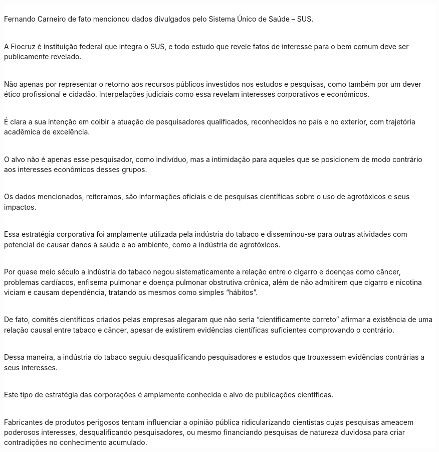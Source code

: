 <p><br />
Fernando Carneiro de fato mencionou dados divulgados pelo Sistema &Uacute;nico de Sa&uacute;de &ndash; SUS.</p>

<p><br />
A Fiocruz &eacute; institui&ccedil;&atilde;o federal que integra o SUS, e todo estudo que revele fatos de interesse para o bem comum deve ser publicamente revelado.</p>

<p><br />
N&atilde;o apenas por representar o retorno aos recursos p&uacute;blicos investidos nos estudos e pesquisas, como tamb&eacute;m por um dever &eacute;tico profissional e cidad&atilde;o. Interpela&ccedil;&otilde;es judiciais como essa revelam interesses corporativos e econ&ocirc;micos.</p>

<p><br />
&Eacute; clara a sua inten&ccedil;&atilde;o em coibir a atua&ccedil;&atilde;o de pesquisadores qualificados, reconhecidos no pa&iacute;s e no exterior, com trajet&oacute;ria acad&ecirc;mica de excel&ecirc;ncia.</p>

<p><br />
O alvo n&atilde;o &eacute; apenas esse pesquisador, como indiv&iacute;duo, mas a intimida&ccedil;&atilde;o para aqueles que se posicionem de modo contr&aacute;rio aos interesses econ&ocirc;micos desses grupos.</p>

<p><br />
Os dados mencionados, reiteramos, s&atilde;o informa&ccedil;&otilde;es oficiais e de pesquisas cient&iacute;ficas sobre o uso de agrot&oacute;xicos e seus impactos.</p>

<p><br />
Essa estrat&eacute;gia corporativa foi amplamente utilizada pela ind&uacute;stria do tabaco e disseminou-se para outras atividades com potencial de causar danos &agrave; sa&uacute;de e ao ambiente, como a ind&uacute;stria de agrot&oacute;xicos.</p>

<p><br />
Por quase meio s&eacute;culo a ind&uacute;stria do tabaco negou sistematicamente a rela&ccedil;&atilde;o entre o cigarro e doen&ccedil;as como c&acirc;ncer, problemas card&iacute;acos, enfisema pulmonar e doen&ccedil;a pulmonar obstrutiva cr&ocirc;nica, al&eacute;m de n&atilde;o admitirem que cigarro e nicotina viciam e causam depend&ecirc;ncia, tratando os mesmos como simples &ldquo;h&aacute;bitos&rdquo;.</p>

<p><br />
De fato, comit&ecirc;s cient&iacute;ficos criados pelas empresas alegaram que n&atilde;o seria &ldquo;cientificamente correto&rdquo; afirmar a exist&ecirc;ncia de uma rela&ccedil;&atilde;o causal entre tabaco e c&acirc;ncer, apesar de existirem evid&ecirc;ncias cient&iacute;ficas suficientes comprovando o contr&aacute;rio.</p>

<p><br />
Dessa maneira, a ind&uacute;stria do tabaco seguiu desqualificando pesquisadores e estudos que trouxessem evid&ecirc;ncias contr&aacute;rias a seus interesses.</p>

<p><br />
Este tipo de estrat&eacute;gia das corpora&ccedil;&otilde;es &eacute; amplamente conhecida e alvo de publica&ccedil;&otilde;es cient&iacute;ficas.</p>

<p><br />
Fabricantes de produtos perigosos tentam influenciar a opini&atilde;o p&uacute;blica ridicularizando cientistas cujas pesquisas ameacem poderosos interesses, desqualificando pesquisadores, ou mesmo financiando pesquisas de natureza duvidosa para criar contradi&ccedil;&otilde;es no conhecimento acumulado.</p>
